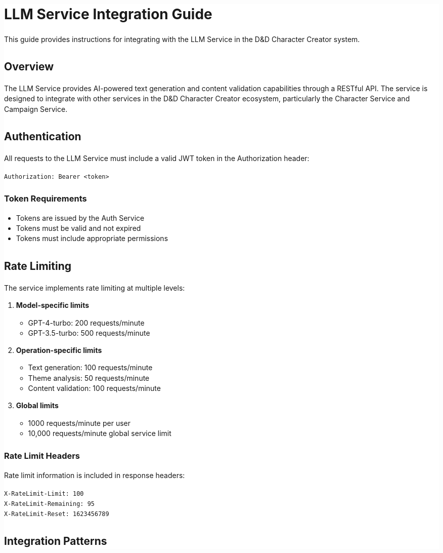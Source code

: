 # LLM Service Integration Guide

This guide provides instructions for integrating with the LLM Service in the D&D Character Creator system.

## Overview

The LLM Service provides AI-powered text generation and content validation capabilities through a RESTful API. The service is designed to integrate with other services in the D&D Character Creator ecosystem, particularly the Character Service and Campaign Service.

## Authentication

All requests to the LLM Service must include a valid JWT token in the Authorization header:

```http
Authorization: Bearer <token>
```

### Token Requirements
- Tokens are issued by the Auth Service
- Tokens must be valid and not expired
- Tokens must include appropriate permissions

## Rate Limiting

The service implements rate limiting at multiple levels:

1. **Model-specific limits**
   - GPT-4-turbo: 200 requests/minute
   - GPT-3.5-turbo: 500 requests/minute

2. **Operation-specific limits**
   - Text generation: 100 requests/minute
   - Theme analysis: 50 requests/minute
   - Content validation: 100 requests/minute

3. **Global limits**
   - 1000 requests/minute per user
   - 10,000 requests/minute global service limit

### Rate Limit Headers
Rate limit information is included in response headers:
```http
X-RateLimit-Limit: 100
X-RateLimit-Remaining: 95
X-RateLimit-Reset: 1623456789
```

## Integration Patterns
